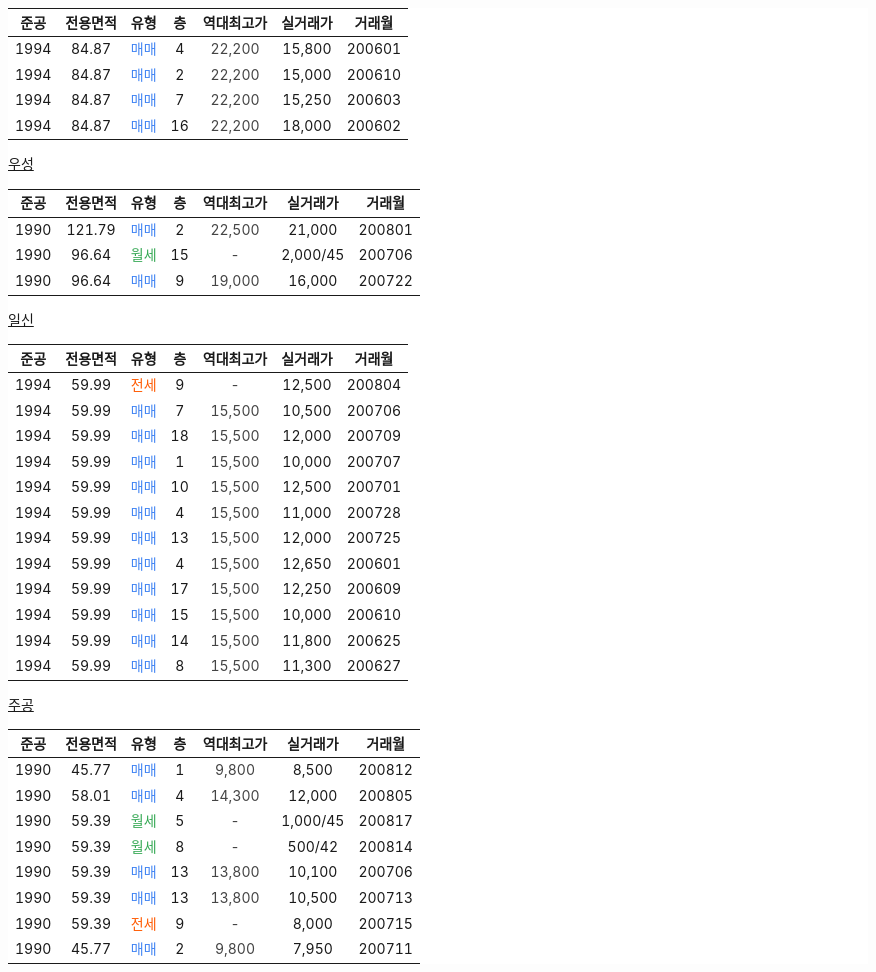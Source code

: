 |준공|전용면적|유형|층|역대최고가|실거래가|거래월|
|:---:|:---:|:---:|:---:|:---:|:---:|:---:|
|1994|84.87|<span style="color:#4285f3">매매</span>|4|<span style="color:#444444">22,200</span>|15,800|200601|
|1994|84.87|<span style="color:#4285f3">매매</span>|2|<span style="color:#444444">22,200</span>|15,000|200610|
|1994|84.87|<span style="color:#4285f3">매매</span>|7|<span style="color:#444444">22,200</span>|15,250|200603|
|1994|84.87|<span style="color:#4285f3">매매</span>|16|<span style="color:#444444">22,200</span>|18,000|200602|

[우성](https://search.naver.com/search.naver?query=%EA%B4%91%EC%A3%BC%EA%B4%91%EC%97%AD%EC%8B%9C+%EB%B6%81%EA%B5%AC+%EB%AC%B8%ED%9D%A5%EB%8F%99+%EC%9A%B0%EC%84%B1)

|준공|전용면적|유형|층|역대최고가|실거래가|거래월|
|:---:|:---:|:---:|:---:|:---:|:---:|:---:|
|1990|121.79|<span style="color:#4285f3">매매</span>|2|<span style="color:#444444">22,500</span>|21,000|200801|
|1990|96.64|<span style="color:#34a853">월세</span>|15|<span style="color:#444444">-</span>|2,000/45|200706|
|1990|96.64|<span style="color:#4285f3">매매</span>|9|<span style="color:#444444">19,000</span>|16,000|200722|

[일신](https://search.naver.com/search.naver?query=%EA%B4%91%EC%A3%BC%EA%B4%91%EC%97%AD%EC%8B%9C+%EB%B6%81%EA%B5%AC+%EB%AC%B8%ED%9D%A5%EB%8F%99+%EC%9D%BC%EC%8B%A0)

|준공|전용면적|유형|층|역대최고가|실거래가|거래월|
|:---:|:---:|:---:|:---:|:---:|:---:|:---:|
|1994|59.99|<span style="color:#ff5a00">전세</span>|9|<span style="color:#444444">-</span>|12,500|200804|
|1994|59.99|<span style="color:#4285f3">매매</span>|7|<span style="color:#444444">15,500</span>|10,500|200706|
|1994|59.99|<span style="color:#4285f3">매매</span>|18|<span style="color:#444444">15,500</span>|12,000|200709|
|1994|59.99|<span style="color:#4285f3">매매</span>|1|<span style="color:#444444">15,500</span>|10,000|200707|
|1994|59.99|<span style="color:#4285f3">매매</span>|10|<span style="color:#444444">15,500</span>|12,500|200701|
|1994|59.99|<span style="color:#4285f3">매매</span>|4|<span style="color:#444444">15,500</span>|11,000|200728|
|1994|59.99|<span style="color:#4285f3">매매</span>|13|<span style="color:#444444">15,500</span>|12,000|200725|
|1994|59.99|<span style="color:#4285f3">매매</span>|4|<span style="color:#444444">15,500</span>|12,650|200601|
|1994|59.99|<span style="color:#4285f3">매매</span>|17|<span style="color:#444444">15,500</span>|12,250|200609|
|1994|59.99|<span style="color:#4285f3">매매</span>|15|<span style="color:#444444">15,500</span>|10,000|200610|
|1994|59.99|<span style="color:#4285f3">매매</span>|14|<span style="color:#444444">15,500</span>|11,800|200625|
|1994|59.99|<span style="color:#4285f3">매매</span>|8|<span style="color:#444444">15,500</span>|11,300|200627|

[주공](https://search.naver.com/search.naver?query=%EA%B4%91%EC%A3%BC%EA%B4%91%EC%97%AD%EC%8B%9C+%EB%B6%81%EA%B5%AC+%EB%AC%B8%ED%9D%A5%EB%8F%99+%EC%A3%BC%EA%B3%B5)

|준공|전용면적|유형|층|역대최고가|실거래가|거래월|
|:---:|:---:|:---:|:---:|:---:|:---:|:---:|
|1990|45.77|<span style="color:#4285f3">매매</span>|1|<span style="color:#444444">9,800</span>|8,500|200812|
|1990|58.01|<span style="color:#4285f3">매매</span>|4|<span style="color:#444444">14,300</span>|12,000|200805|
|1990|59.39|<span style="color:#34a853">월세</span>|5|<span style="color:#444444">-</span>|1,000/45|200817|
|1990|59.39|<span style="color:#34a853">월세</span>|8|<span style="color:#444444">-</span>|500/42|200814|
|1990|59.39|<span style="color:#4285f3">매매</span>|13|<span style="color:#444444">13,800</span>|10,100|200706|
|1990|59.39|<span style="color:#4285f3">매매</span>|13|<span style="color:#444444">13,800</span>|10,500|200713|
|1990|59.39|<span style="color:#ff5a00">전세</span>|9|<span style="color:#444444">-</span>|8,000|200715|
|1990|45.77|<span style="color:#4285f3">매매</span>|2|<span style="color:#444444">9,800</span>|7,950|200711|